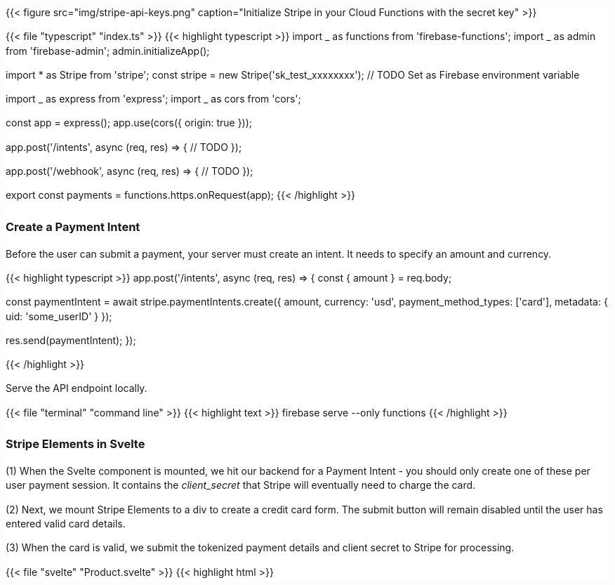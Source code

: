 {{< figure src="img/stripe-api-keys.png" caption="Initialize Stripe in your Cloud Functions with the secret key" >}}

{{< file "typescript" "index.ts" >}} {{< highlight typescript >}} import _ as
functions from 'firebase-functions'; import _ as admin from 'firebase-admin';
admin.initializeApp();

import \* as Stripe from 'stripe'; const stripe = new
Stripe('sk_test_xxxxxxxx'); // TODO Set as Firebase environment variable

import _ as express from 'express'; import _ as cors from 'cors';

const app = express(); app.use(cors({ origin: true }));

app.post('/intents', async (req, res) => { // TODO });

app.post('/webhook', async (req, res) => { // TODO });

export const payments = functions.https.onRequest(app); {{< /highlight >}}

### Create a Payment Intent

Before the user can submit a payment, your server must create an intent. It
needs to specify an amount and currency.

{{< highlight typescript >}} app.post('/intents', async (req, res) => { const {
amount } = req.body;

const paymentIntent = await stripe.paymentIntents.create({ amount, currency:
'usd', payment_method_types: ['card'], metadata: { uid: 'some_userID' } });

res.send(paymentIntent); });

{{< /highlight >}}

Serve the API endpoint locally.

{{< file "terminal" "command line" >}} {{< highlight text >}} firebase serve
--only functions {{< /highlight >}}

### Stripe Elements in Svelte

(1) When the Svelte component is mounted, we hit our backend for a Payment
Intent - you should only create one of these per user payment session. It
contains the _client_secret_ that Stripe will eventually need to charge the
card.

(2) Next, we mount Stripe Elements to a div to create a credit card form. The
submit button will remain disabled until the user has entered valid card
details.

(3) When the card is valid, we submit the tokenized payment details and client
secret to Stripe for processing.

{{< file "svelte" "Product.svelte" >}} {{< highlight html >}}

<script>
  let stripe = Stripe('pk_test_m3a5moXVKgThpdfwzKILvnbG');
  
  // REPLACE with your Firebase Project ID
  let api = 'http://localhost:5000/awesomeapp-dev/us-central1/payments';
